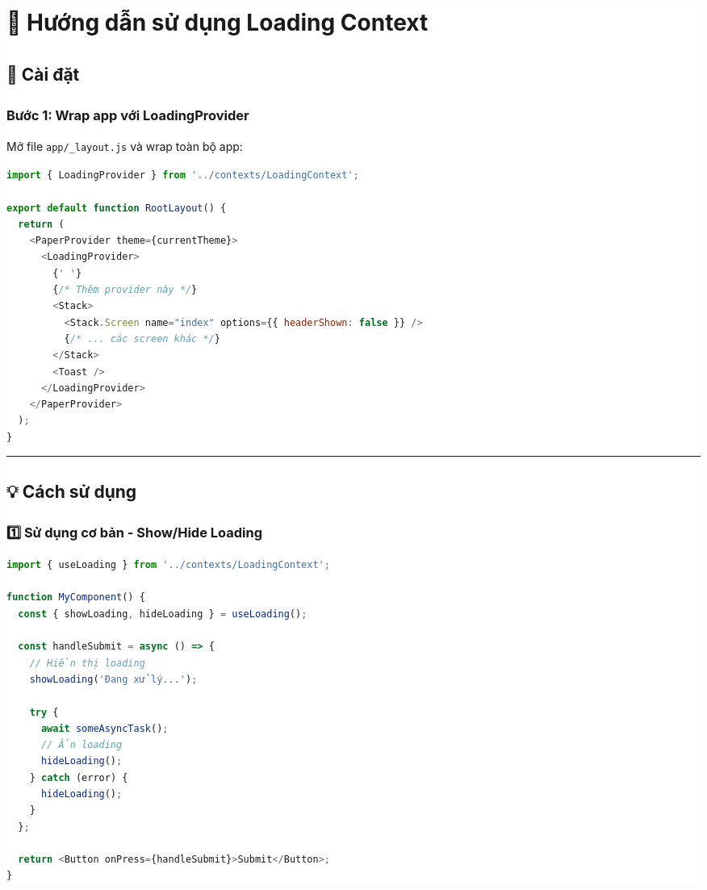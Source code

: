 # 📖 Hướng dẫn sử dụng Loading Context

## 🚀 Cài đặt

### Bước 1: Wrap app với LoadingProvider

Mở file `app/_layout.js` và wrap toàn bộ app:

```javascript
import { LoadingProvider } from '../contexts/LoadingContext';

export default function RootLayout() {
  return (
    <PaperProvider theme={currentTheme}>
      <LoadingProvider>
        {' '}
        {/* Thêm provider này */}
        <Stack>
          <Stack.Screen name="index" options={{ headerShown: false }} />
          {/* ... các screen khác */}
        </Stack>
        <Toast />
      </LoadingProvider>
    </PaperProvider>
  );
}
```

---

## 💡 Cách sử dụng

### 1️⃣ **Sử dụng cơ bản - Show/Hide Loading**

```javascript
import { useLoading } from '../contexts/LoadingContext';

function MyComponent() {
  const { showLoading, hideLoading } = useLoading();

  const handleSubmit = async () => {
    // Hiển thị loading
    showLoading('Đang xử lý...');

    try {
      await someAsyncTask();
      // Ẩn loading
      hideLoading();
    } catch (error) {
      hideLoading();
    }
  };

  return <Button onPress={handleSubmit}>Submit</Button>;
}
```
